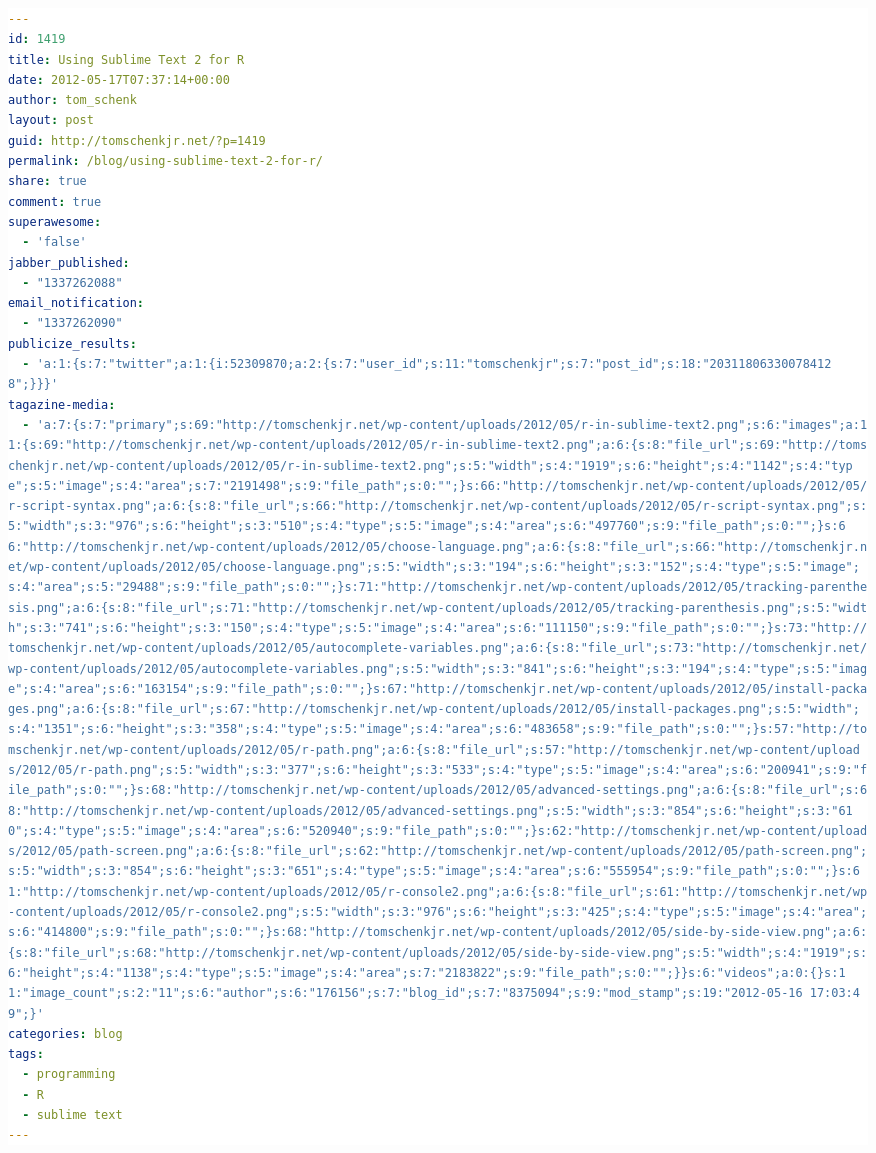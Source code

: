 ```yaml
---
id: 1419
title: Using Sublime Text 2 for R
date: 2012-05-17T07:37:14+00:00
author: tom_schenk
layout: post
guid: http://tomschenkjr.net/?p=1419
permalink: /blog/using-sublime-text-2-for-r/
share: true
comment: true
superawesome:
  - 'false'
jabber_published:
  - "1337262088"
email_notification:
  - "1337262090"
publicize_results:
  - 'a:1:{s:7:"twitter";a:1:{i:52309870;a:2:{s:7:"user_id";s:11:"tomschenkjr";s:7:"post_id";s:18:"203118063300784128";}}}'
tagazine-media:
  - 'a:7:{s:7:"primary";s:69:"http://tomschenkjr.net/wp-content/uploads/2012/05/r-in-sublime-text2.png";s:6:"images";a:11:{s:69:"http://tomschenkjr.net/wp-content/uploads/2012/05/r-in-sublime-text2.png";a:6:{s:8:"file_url";s:69:"http://tomschenkjr.net/wp-content/uploads/2012/05/r-in-sublime-text2.png";s:5:"width";s:4:"1919";s:6:"height";s:4:"1142";s:4:"type";s:5:"image";s:4:"area";s:7:"2191498";s:9:"file_path";s:0:"";}s:66:"http://tomschenkjr.net/wp-content/uploads/2012/05/r-script-syntax.png";a:6:{s:8:"file_url";s:66:"http://tomschenkjr.net/wp-content/uploads/2012/05/r-script-syntax.png";s:5:"width";s:3:"976";s:6:"height";s:3:"510";s:4:"type";s:5:"image";s:4:"area";s:6:"497760";s:9:"file_path";s:0:"";}s:66:"http://tomschenkjr.net/wp-content/uploads/2012/05/choose-language.png";a:6:{s:8:"file_url";s:66:"http://tomschenkjr.net/wp-content/uploads/2012/05/choose-language.png";s:5:"width";s:3:"194";s:6:"height";s:3:"152";s:4:"type";s:5:"image";s:4:"area";s:5:"29488";s:9:"file_path";s:0:"";}s:71:"http://tomschenkjr.net/wp-content/uploads/2012/05/tracking-parenthesis.png";a:6:{s:8:"file_url";s:71:"http://tomschenkjr.net/wp-content/uploads/2012/05/tracking-parenthesis.png";s:5:"width";s:3:"741";s:6:"height";s:3:"150";s:4:"type";s:5:"image";s:4:"area";s:6:"111150";s:9:"file_path";s:0:"";}s:73:"http://tomschenkjr.net/wp-content/uploads/2012/05/autocomplete-variables.png";a:6:{s:8:"file_url";s:73:"http://tomschenkjr.net/wp-content/uploads/2012/05/autocomplete-variables.png";s:5:"width";s:3:"841";s:6:"height";s:3:"194";s:4:"type";s:5:"image";s:4:"area";s:6:"163154";s:9:"file_path";s:0:"";}s:67:"http://tomschenkjr.net/wp-content/uploads/2012/05/install-packages.png";a:6:{s:8:"file_url";s:67:"http://tomschenkjr.net/wp-content/uploads/2012/05/install-packages.png";s:5:"width";s:4:"1351";s:6:"height";s:3:"358";s:4:"type";s:5:"image";s:4:"area";s:6:"483658";s:9:"file_path";s:0:"";}s:57:"http://tomschenkjr.net/wp-content/uploads/2012/05/r-path.png";a:6:{s:8:"file_url";s:57:"http://tomschenkjr.net/wp-content/uploads/2012/05/r-path.png";s:5:"width";s:3:"377";s:6:"height";s:3:"533";s:4:"type";s:5:"image";s:4:"area";s:6:"200941";s:9:"file_path";s:0:"";}s:68:"http://tomschenkjr.net/wp-content/uploads/2012/05/advanced-settings.png";a:6:{s:8:"file_url";s:68:"http://tomschenkjr.net/wp-content/uploads/2012/05/advanced-settings.png";s:5:"width";s:3:"854";s:6:"height";s:3:"610";s:4:"type";s:5:"image";s:4:"area";s:6:"520940";s:9:"file_path";s:0:"";}s:62:"http://tomschenkjr.net/wp-content/uploads/2012/05/path-screen.png";a:6:{s:8:"file_url";s:62:"http://tomschenkjr.net/wp-content/uploads/2012/05/path-screen.png";s:5:"width";s:3:"854";s:6:"height";s:3:"651";s:4:"type";s:5:"image";s:4:"area";s:6:"555954";s:9:"file_path";s:0:"";}s:61:"http://tomschenkjr.net/wp-content/uploads/2012/05/r-console2.png";a:6:{s:8:"file_url";s:61:"http://tomschenkjr.net/wp-content/uploads/2012/05/r-console2.png";s:5:"width";s:3:"976";s:6:"height";s:3:"425";s:4:"type";s:5:"image";s:4:"area";s:6:"414800";s:9:"file_path";s:0:"";}s:68:"http://tomschenkjr.net/wp-content/uploads/2012/05/side-by-side-view.png";a:6:{s:8:"file_url";s:68:"http://tomschenkjr.net/wp-content/uploads/2012/05/side-by-side-view.png";s:5:"width";s:4:"1919";s:6:"height";s:4:"1138";s:4:"type";s:5:"image";s:4:"area";s:7:"2183822";s:9:"file_path";s:0:"";}}s:6:"videos";a:0:{}s:11:"image_count";s:2:"11";s:6:"author";s:6:"176156";s:7:"blog_id";s:7:"8375094";s:9:"mod_stamp";s:19:"2012-05-16 17:03:49";}'
categories: blog 
tags:
  - programming
  - R
  - sublime text
---
```
